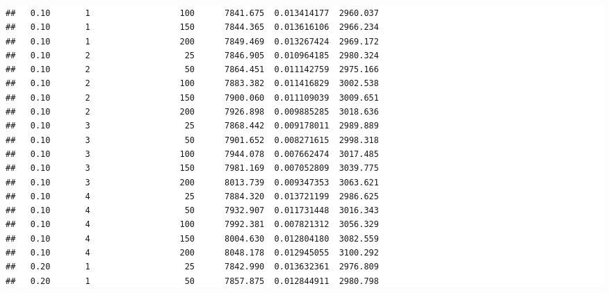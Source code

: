     ##   0.10       1                  100      7841.675  0.013414177  2960.037
    ##   0.10       1                  150      7844.365  0.013616106  2966.234
    ##   0.10       1                  200      7849.469  0.013267424  2969.172
    ##   0.10       2                   25      7846.905  0.010964185  2980.324
    ##   0.10       2                   50      7864.451  0.011142759  2975.166
    ##   0.10       2                  100      7883.382  0.011416829  3002.538
    ##   0.10       2                  150      7900.060  0.011109039  3009.651
    ##   0.10       2                  200      7926.898  0.009885285  3018.636
    ##   0.10       3                   25      7868.442  0.009178011  2989.889
    ##   0.10       3                   50      7901.652  0.008271615  2998.318
    ##   0.10       3                  100      7944.078  0.007662474  3017.485
    ##   0.10       3                  150      7981.169  0.007052809  3039.775
    ##   0.10       3                  200      8013.739  0.009347353  3063.621
    ##   0.10       4                   25      7884.320  0.013721199  2986.625
    ##   0.10       4                   50      7932.907  0.011731448  3016.343
    ##   0.10       4                  100      7992.381  0.007821312  3056.329
    ##   0.10       4                  150      8004.630  0.012804180  3082.559
    ##   0.10       4                  200      8048.178  0.012945055  3100.292
    ##   0.20       1                   25      7842.990  0.013632361  2976.809
    ##   0.20       1                   50      7857.875  0.012844911  2980.798